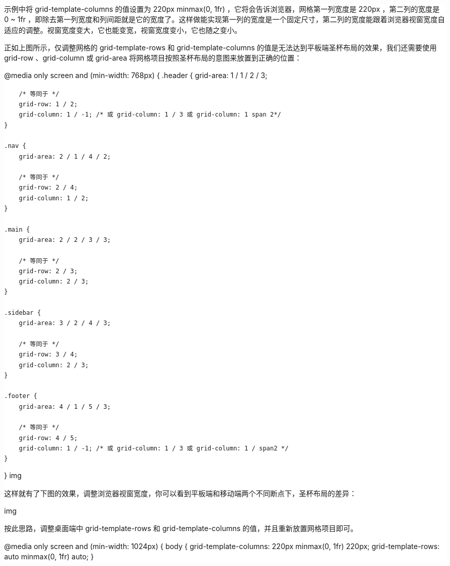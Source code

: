 示例中将 grid-template-columns 的值设置为 220px minmax(0, 1fr) ，它将会告诉浏览器，网格第一列宽度是 220px ，第二列的宽度是 0 ~ 1fr ，即除去第一列宽度和列间距就是它的宽度了。这样做能实现第一列的宽度是一个固定尺寸，第二列的宽度能跟着浏览器视窗宽度自适应的调整。视窗宽度变大，它也能变宽，视窗宽度变小，它也随之变小。

正如上图所示，仅调整网格的 grid-template-rows 和 grid-template-columns 的值是无法达到平板端圣杯布局的效果，我们还需要使用 grid-row 、grid-column 或 grid-area 将网格项目按照圣杯布局的意图来放置到正确的位置：

@media only screen and (min-width: 768px) {
    .header {
        grid-area: 1 / 1 / 2 / 3;
        
        /* 等同于 */
        grid-row: 1 / 2;
        grid-column: 1 / -1; /* 或 grid-column: 1 / 3 或 grid-column: 1 span 2*/
    }
    
    .nav {
        grid-area: 2 / 1 / 4 / 2;
        
        /* 等同于 */
        grid-row: 2 / 4;
        grid-column: 1 / 2;
    }
    
    .main {
        grid-area: 2 / 2 / 3 / 3;
        
        /* 等同于 */
        grid-row: 2 / 3;
        grid-column: 2 / 3;
    }
    
    .sidebar {
        grid-area: 3 / 2 / 4 / 3;
        
        /* 等同于 */
        grid-row: 3 / 4;
        grid-column: 2 / 3;
    }
    
    .footer {
        grid-area: 4 / 1 / 5 / 3;
        
        /* 等同于 */
        grid-row: 4 / 5;
        grid-column: 1 / -1; /* 或 grid-column: 1 / 3 或 grid-column: 1 / span2 */
    }
}
img

这样就有了下图的效果，调整浏览器视窗宽度，你可以看到平板端和移动端两个不同断点下，圣杯布局的差异：

img

按此思路，调整桌面端中 grid-template-rows 和 grid-template-columns 的值，并且重新放置网格项目即可。

@media only screen and (min-width: 1024px) {
    body {
        grid-template-columns: 220px minmax(0, 1fr) 220px;
        grid-template-rows: auto minmax(0, 1fr) auto;
    }
    